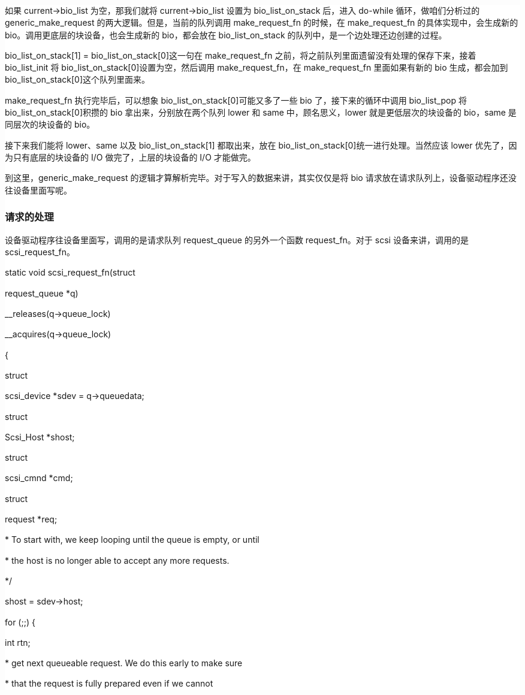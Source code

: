 如果 current->bio\_list 为空，那我们就将 current->bio\_list 设置为 bio\_list\_on\_stack 后，进入 do-while 循环，做咱们分析过的 generic\_make\_request 的两大逻辑。但是，当前的队列调用 make\_request\_fn 的时候，在 make\_request\_fn 的具体实现中，会生成新的 bio。调用更底层的块设备，也会生成新的 bio，都会放在 bio\_list\_on\_stack 的队列中，是一个边处理还边创建的过程。

bio\_list\_on\_stack\[1\] = bio\_list\_on\_stack\[0\]这一句在 make\_request\_fn 之前，将之前队列里面遗留没有处理的保存下来，接着 bio\_list\_init 将 bio\_list\_on\_stack\[0\]设置为空，然后调用 make\_request\_fn，在 make\_request\_fn 里面如果有新的 bio 生成，都会加到 bio\_list\_on\_stack\[0\]这个队列里面来。

make\_request\_fn 执行完毕后，可以想象 bio\_list\_on\_stack\[0\]可能又多了一些 bio 了，接下来的循环中调用 bio\_list\_pop 将 bio\_list\_on\_stack\[0\]积攒的 bio 拿出来，分别放在两个队列 lower 和 same 中，顾名思义，lower 就是更低层次的块设备的 bio，same 是同层次的块设备的 bio。

接下来我们能将 lower、same 以及 bio\_list\_on\_stack\[1\] 都取出来，放在 bio\_list\_on\_stack\[0\]统一进行处理。当然应该 lower 优先了，因为只有底层的块设备的 I/O 做完了，上层的块设备的 I/O 才能做完。

到这里，generic\_make\_request 的逻辑才算解析完毕。对于写入的数据来讲，其实仅仅是将 bio 请求放在请求队列上，设备驱动程序还没往设备里面写呢。

### 请求的处理

设备驱动程序往设备里面写，调用的是请求队列 request\_queue 的另外一个函数 request\_fn。对于 scsi 设备来讲，调用的是 scsi\_request\_fn。

static void scsi\_request\_fn(struct 

 request_queue *q)

__releases(q->queue_lock)

__acquires(q->queue_lock)

{

struct 

 scsi_device *sdev = q->queuedata;

struct 

 Scsi_Host *shost;

struct 

 scsi_cmnd *cmd;

struct 

 request *req;

\* To start with, we keep looping until the queue is empty, or until

\* the host is no longer able to accept any more requests.

*/

shost = sdev->host;

for (;;) {

int rtn;

\* get next queueable request. We do this early to make sure

\* that the request is fully prepared even if we cannot
